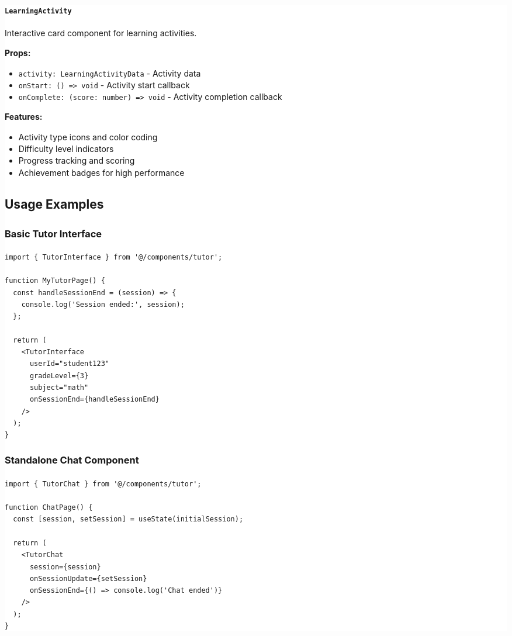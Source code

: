 #### `LearningActivity`
Interactive card component for learning activities.

**Props:**
- `activity: LearningActivityData` - Activity data
- `onStart: () => void` - Activity start callback
- `onComplete: (score: number) => void` - Activity completion callback

**Features:**
- Activity type icons and color coding
- Difficulty level indicators
- Progress tracking and scoring
- Achievement badges for high performance

## Usage Examples

### Basic Tutor Interface

```tsx
import { TutorInterface } from '@/components/tutor';

function MyTutorPage() {
  const handleSessionEnd = (session) => {
    console.log('Session ended:', session);
  };

  return (
    <TutorInterface
      userId="student123"
      gradeLevel={3}
      subject="math"
      onSessionEnd={handleSessionEnd}
    />
  );
}
```

### Standalone Chat Component

```tsx
import { TutorChat } from '@/components/tutor';

function ChatPage() {
  const [session, setSession] = useState(initialSession);

  return (
    <TutorChat
      session={session}
      onSessionUpdate={setSession}
      onSessionEnd={() => console.log('Chat ended')}
    />
  );
}
```
